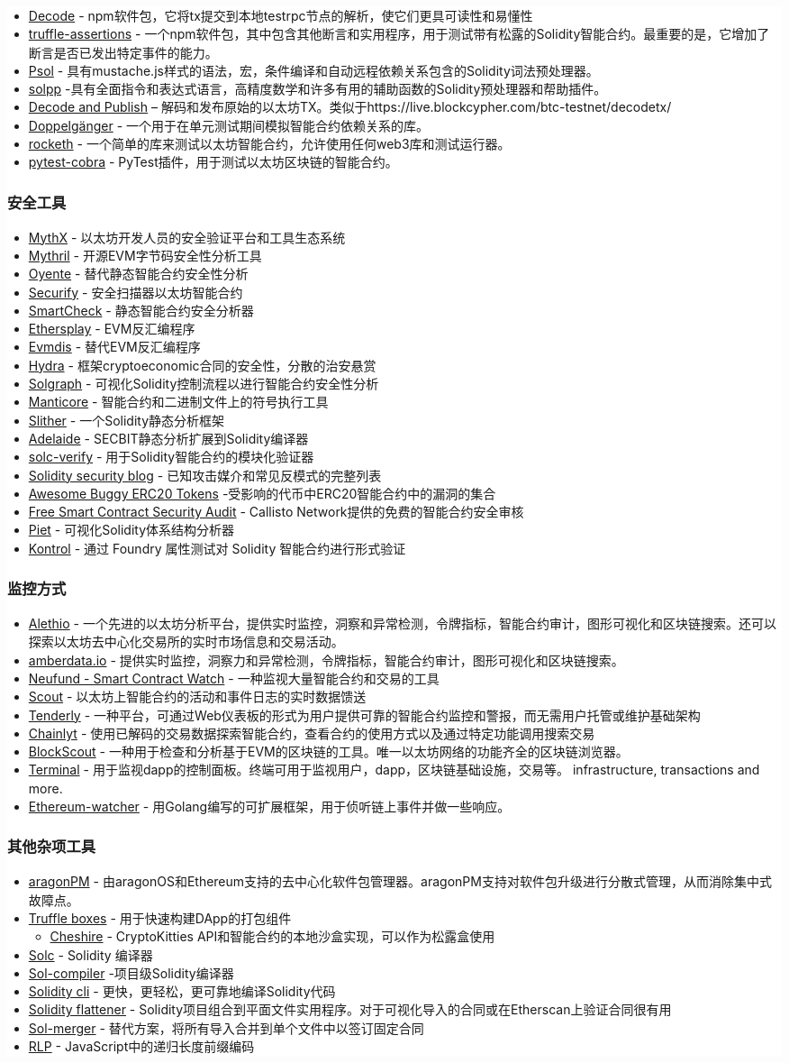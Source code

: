 * [Decode](https://github.com/hacker-DOM/decode) - npm软件包，它将tx提交到本地testrpc节点的解析，使它们更具可读性和易懂性
* [truffle-assertions](https://github.com/rkalis/truffle-assertions) - 一个npm软件包，其中包含其他断言和实用程序，用于测试带有松露的Solidity智能合约。最重要的是，它增加了断言是否已发出特定事件的能力。
* [Psol](https://github.com/Lamarkaz/psol) - 具有mustache.js样式的语法，宏，条件编译和自动远程依赖关系包含的Solidity词法预处理器。
* [solpp](https://github.com/merklejerk/solpp) -具有全面指令和表达式语言，高精度数学和许多有用的辅助函数的Solidity预处理器和帮助插件。
* [Decode and Publish](https://flightwallet.github.io/decode-eth-tx/) – 解码和发布原始的以太坊TX。类似于https://live.blockcypher.com/btc-testnet/decodetx/
* [Doppelgänger](https://getdoppelganger.io/) - 一个用于在单元测试期间模拟智能合约依赖关系的库。
* [rocketh](https://github.com/wighawag/rocketh) - 一个简单的库来测试以太坊智能合约，允许使用任何web3库和测试运行器。
* [pytest-cobra](https://github.com/cobraframework/pytest-cobra) - PyTest插件，用于测试以太坊区块链的智能合约。

### 安全工具
* [MythX](https://mythx.io/) - 以太坊开发人员的安全验证平台和工具生态系统
* [Mythril](https://github.com/ConsenSys/mythril) - 开源EVM字节码安全性分析工具
* [Oyente](https://github.com/melonproject/oyente) - 替代静态智能合约安全性分析
* [Securify](https://securify.chainsecurity.com/) - 安全扫描器以太坊智能合约
* [SmartCheck](https://tool.smartdec.net/) - 静态智能合约安全分析器
* [Ethersplay](https://github.com/crytic/ethersplay) - EVM反汇编程序
* [Evmdis](https://github.com/Arachnid/evmdis) - 替代EVM反汇编程序
* [Hydra](https://github.com/IC3Hydra/Hydra) - 框架cryptoeconomic合同的安全性，分散的治安悬赏
* [Solgraph](https://github.com/raineorshine/solgraph) - 可视化Solidity控制流程以进行智能合约安全性分析
* [Manticore](https://github.com/trailofbits/manticore) - 智能合约和二进制文件上的符号执行工具
* [Slither](https://github.com/crytic/slither) - 一个Solidity静态分析框架
* [Adelaide](https://github.com/sec-bit/adelaide) - SECBIT静态分析扩展到Solidity编译器
* [solc-verify](https://github.com/SRI-CSL/solidity/) - 用于Solidity智能合约的模块化验证器
* [Solidity security blog](https://github.com/sigp/solidity-security-blog) - 已知攻击媒介和常见反模式的完整列表
* [Awesome Buggy ERC20 Tokens](https://github.com/sec-bit/awesome-buggy-erc20-tokens) -受影响的代币中ERC20智能合约中的漏洞的集合
* [Free Smart Contract Security Audit](https://callisto.network/smart-contract-audit/) - Callisto Network提供的免费的智能合约安全审核
* [Piet](https://piet.slock.it) - 可视化Solidity体系结构分析器
* [Kontrol](https://github.com/runtimeverification/kontrol) - 通过 Foundry 属性测试对 Solidity 智能合约进行形式验证 

### 监控方式
* [Alethio](https://aleth.io/) - 一个先进的以太坊分析平台，提供实时监控，洞察和异常检测，令牌指标，智能合约审计，图形可视化和区块链搜索。还可以探索以太坊去中心化交易所的实时市场信息和交易活动。
* [amberdata.io](https://amberdata.io) - 提供实时监控，洞察力和异常检测，令牌指标，智能合约审计，图形可视化和区块链搜索。
* [Neufund - Smart Contract Watch](https://github.com/Neufund/smart-contract-watch) - 一种监视大量智能合约和交易的工具
* [Scout](https://scout.cool/) - 以太坊上智能合约的活动和事件日志的实时数据馈送
* [Tenderly](https://tenderly.co/) - 一种平台，可通过Web仪表板的形式为用户提供可靠的智能合约监控和警报，而无需用户托管或维护基础架构
* [Chainlyt](https://www.chainlyt.io/main/dashboard/contract) - 使用已解码的交易数据探索智能合约，查看合约的使用方式以及通过特定功能调用搜索交易
* [BlockScout](https://github.com/poanetwork/blockscout) - 一种用于检查和分析基于EVM的区块链的工具。唯一以太坊网络的功能齐全的区块链浏览器。
* [Terminal](https://terminal.co/) - 用于监视dapp的控制面板。终端可用于监视用户，dapp，区块链基础设施，交易等。 infrastructure, transactions and more.
* [Ethereum-watcher](https://github.com/HydroProtocol/ethereum-watcher) - 用Golang编写的可扩展框架，用于侦听链上事件并做一些响应。

### 其他杂项工具
* [aragonPM](https://hack.aragon.org/docs/apm-intro.html) - 由aragonOS和Ethereum支持的去中心化软件包管理器。aragonPM支持对软件包升级进行分散式管理，从而消除集中式故障点。
* [Truffle boxes](https://www.trufflesuite.com/boxes) - 用于快速构建DApp的打包组件
   * [Cheshire](https://github.com/endless-nameless-inc/cheshire) - CryptoKitties API和智能合约的本地沙盒实现，可以作为松露盒使用
* [Solc](https://solidity.readthedocs.io/en/latest/using-the-compiler.html) - Solidity 编译器
* [Sol-compiler](https://sol-compiler.com/) -项目级Solidity编译器
* [Solidity cli](https://github.com/pubkey/solidity-cli) - 更快，更轻松，更可靠地编译Solidity代码
* [Solidity flattener](https://github.com/poanetwork/solidity-flattener) - Solidity项目组合到平面文件实用程序。对于可视化导入的合同或在Etherscan上验证合同很有用
* [Sol-merger](https://github.com/RyuuGan/sol-merger) - 替代方案，将所有导入合并到单个文件中以签订固定合同
* [RLP](https://github.com/ethereumjs/rlp) - JavaScript中的递归长度前缀编码
